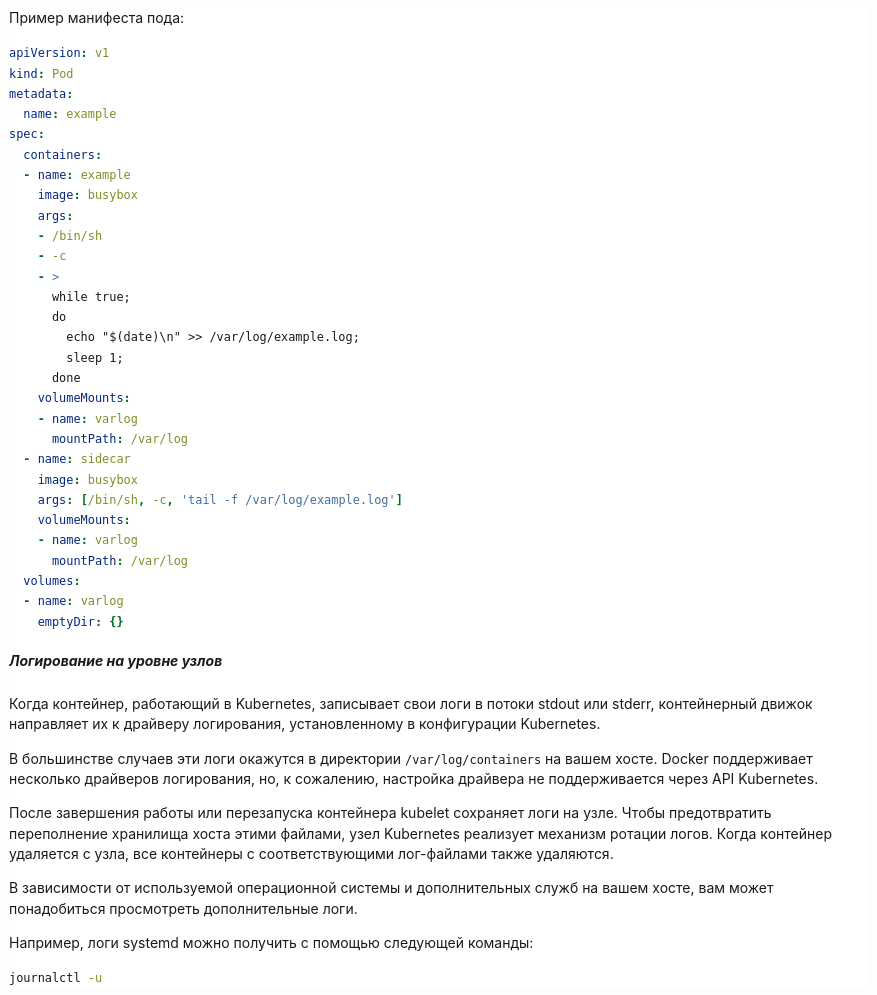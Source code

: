 Пример манифеста пода:

```yaml
apiVersion: v1
kind: Pod
metadata:
  name: example
spec:
  containers:
  - name: example
    image: busybox
    args:
    - /bin/sh
    - -c
    - >
      while true;
      do
        echo "$(date)\n" >> /var/log/example.log;
        sleep 1;
      done
    volumeMounts:
    - name: varlog
      mountPath: /var/log
  - name: sidecar
    image: busybox
    args: [/bin/sh, -c, 'tail -f /var/log/example.log']
    volumeMounts:
    - name: varlog
      mountPath: /var/log
  volumes:
  - name: varlog
    emptyDir: {}
```

##### Логирование на уровне узлов

Когда контейнер, работающий в Kubernetes, записывает свои логи в потоки stdout или stderr, контейнерный движок направляет их к драйверу логирования, установленному в конфигурации Kubernetes.

В большинстве случаев эти логи окажутся в директории `/var/log/containers` на вашем хосте. Docker поддерживает несколько драйверов логирования, но, к сожалению, настройка драйвера не поддерживается через API Kubernetes.

После завершения работы или перезапуска контейнера kubelet сохраняет логи на узле. Чтобы предотвратить переполнение хранилища хоста этими файлами, узел Kubernetes реализует механизм ротации логов. Когда контейнер удаляется с узла, все контейнеры с соответствующими лог-файлами также удаляются.

В зависимости от используемой операционной системы и дополнительных служб на вашем хосте, вам может понадобиться просмотреть дополнительные логи.

Например, логи systemd можно получить с помощью следующей команды:

```bash
journalctl -u
```
